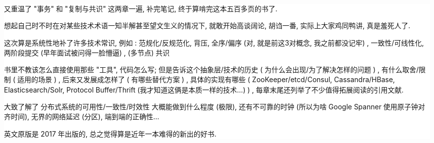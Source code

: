 又重温了 "事务" 和 "复制与共识" 这两章一遍, 补完笔记, 终于算啃完这本五百多页的书了.

想起自己时不时在对某些技术术语一知半解甚至望文生义的情况下, 就敢开始高谈阔论, 胡诌一番, 实际上大家鸡同鸭讲, 真是羞死人了.

这次算是系统性地补了许多技术常识, 例如 : 范规化/反规范化, 背压, 全序/偏序 (对, 就是前这3对概念, 我之前都没记牢) , 一致性/可线性化, 两阶段提交 (早年面试被问得一脸懵逼) , (多节点) 共识

书里不教该怎么直接使用那些 "工具", 代码怎么写; 但是告诉这个抽象层/技术的历史 ( 为什么会出现/为了解决怎样的问题 ) , 有什么取舍/限制 ( 适用的场景 ) , 后来又发展成怎样了 ( 有哪些替代方案 ) , 具体的实现有哪些 ( ZooKeeper/etcd/Consul, Cassandra/HBase, Elasticsearch/Solr, Protocol Buffer/Thrift (我才知道这俩是本质一样的技术…) ) , 每章末尾还列举了不少值得拓展阅读的引用文献.

大致了解了 分布式系统的可用性/一致性/时效性 大概能做到什么程度 (极限), 还有不可靠的时钟 (所以为啥 Google Spanner 使用原子钟对齐时间), 无界的网络延迟 (分区), 端到端的正确性…

英文原版是 2017 年出版的, 总之觉得算是近年一本难得的新出的好书.



